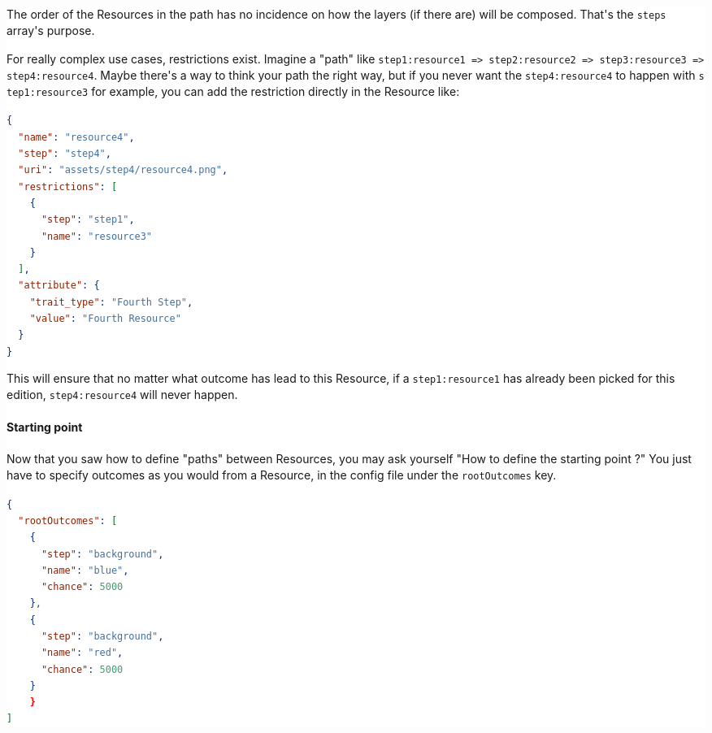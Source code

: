 The order of the Resources in the path has no incidence on how the layers (if there are) will be composed. That's
the `steps` array's purpose.

For really complex use cases, restrictions exist. Imagine a "path"
like `step1:resource1 => step2:resource2 => step3:resource3 => step4:resource4`.
Maybe there's a way to think your path the right way, but if you never want the `step4:resource4` to happen
with `step1:resource3` for example, you can add the restriction directly in the Resource like:

```json
{
  "name": "resource4",
  "step": "step4",
  "uri": "assets/step4/resource4.png",
  "restrictions": [
    {
      "step": "step1",
      "name": "resource3"
    }
  ],
  "attribute": {
    "trait_type": "Fourth Step",
    "value": "Fourth Resource"
  }
}
```

This will ensure that no matter what outcome has lead to this Resource, if a `step1:resource1` has already been picked
for this edition, `step4:resource4` will never happen.

#### Starting point

Now that you saw how to define "paths" between Resources, you may ask yourself "How to define the starting point ?"
You just have to specify outcomes as you would from a Resource, in the config file under the `rootOutcomes` key.

```json
{
  "rootOutcomes": [
    {
      "step": "background",
      "name": "blue",
      "chance": 5000
    },
    {
      "step": "background",
      "name": "red",
      "chance": 5000
    }
    }
]
  ```
